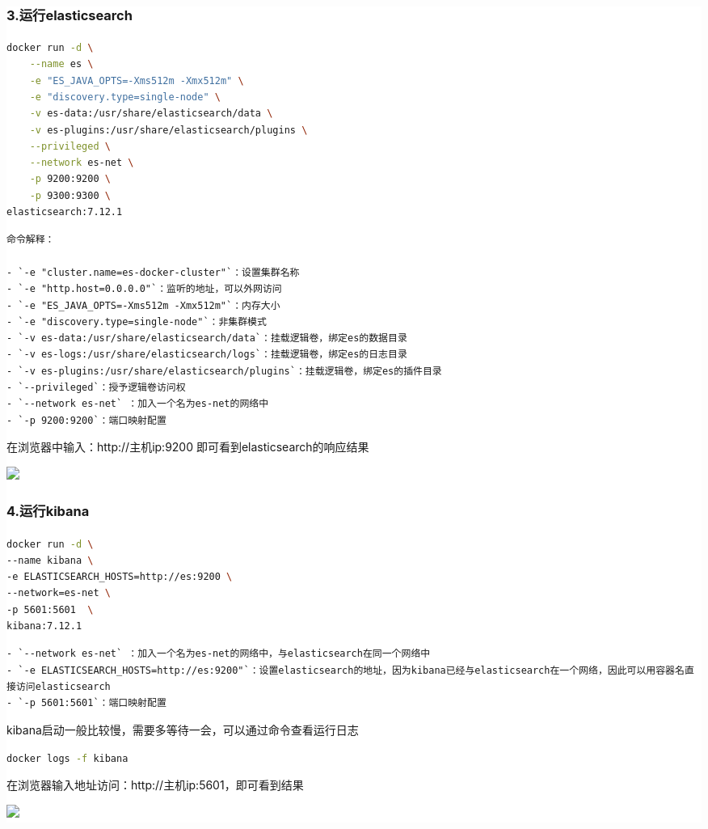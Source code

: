 ### 3.运行elasticsearch
``` sh
docker run -d \
	--name es \
    -e "ES_JAVA_OPTS=-Xms512m -Xmx512m" \
    -e "discovery.type=single-node" \
    -v es-data:/usr/share/elasticsearch/data \
    -v es-plugins:/usr/share/elasticsearch/plugins \
    --privileged \
    --network es-net \
    -p 9200:9200 \
    -p 9300:9300 \
elasticsearch:7.12.1
```
    命令解释：
    
    - `-e "cluster.name=es-docker-cluster"`：设置集群名称
    - `-e "http.host=0.0.0.0"`：监听的地址，可以外网访问
    - `-e "ES_JAVA_OPTS=-Xms512m -Xmx512m"`：内存大小
    - `-e "discovery.type=single-node"`：非集群模式
    - `-v es-data:/usr/share/elasticsearch/data`：挂载逻辑卷，绑定es的数据目录
    - `-v es-logs:/usr/share/elasticsearch/logs`：挂载逻辑卷，绑定es的日志目录
    - `-v es-plugins:/usr/share/elasticsearch/plugins`：挂载逻辑卷，绑定es的插件目录
    - `--privileged`：授予逻辑卷访问权
    - `--network es-net` ：加入一个名为es-net的网络中
    - `-p 9200:9200`：端口映射配置

在浏览器中输入：http://主机ip:9200 即可看到elasticsearch的响应结果

<img src='/assets/img/es/el04.png'>

### 4.运行kibana
``` sh
docker run -d \
--name kibana \
-e ELASTICSEARCH_HOSTS=http://es:9200 \
--network=es-net \
-p 5601:5601  \
kibana:7.12.1
```
    - `--network es-net` ：加入一个名为es-net的网络中，与elasticsearch在同一个网络中
    - `-e ELASTICSEARCH_HOSTS=http://es:9200"`：设置elasticsearch的地址，因为kibana已经与elasticsearch在一个网络，因此可以用容器名直接访问elasticsearch
    - `-p 5601:5601`：端口映射配置

kibana启动一般比较慢，需要多等待一会，可以通过命令查看运行日志

``` sh
docker logs -f kibana
```

在浏览器输入地址访问：http://主机ip:5601，即可看到结果

<img src='/assets/img/es/el05.png'>
